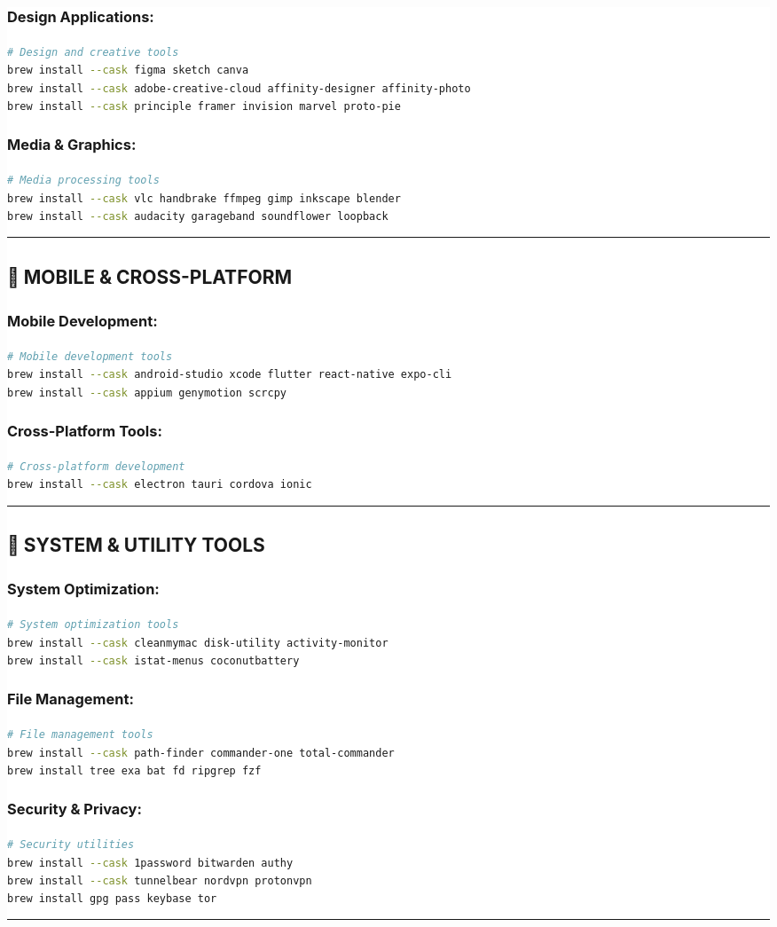 ### **Design Applications:**
```bash
# Design and creative tools
brew install --cask figma sketch canva
brew install --cask adobe-creative-cloud affinity-designer affinity-photo
brew install --cask principle framer invision marvel proto-pie
```

### **Media & Graphics:**
```bash
# Media processing tools
brew install --cask vlc handbrake ffmpeg gimp inkscape blender
brew install --cask audacity garageband soundflower loopback
```

---

## 📱 **MOBILE & CROSS-PLATFORM**

### **Mobile Development:**
```bash
# Mobile development tools
brew install --cask android-studio xcode flutter react-native expo-cli
brew install --cask appium genymotion scrcpy
```

### **Cross-Platform Tools:**
```bash
# Cross-platform development
brew install --cask electron tauri cordova ionic
```

---

## 🔧 **SYSTEM & UTILITY TOOLS**

### **System Optimization:**
```bash
# System optimization tools
brew install --cask cleanmymac disk-utility activity-monitor
brew install --cask istat-menus coconutbattery
```

### **File Management:**
```bash
# File management tools
brew install --cask path-finder commander-one total-commander
brew install tree exa bat fd ripgrep fzf
```

### **Security & Privacy:**
```bash
# Security utilities
brew install --cask 1password bitwarden authy
brew install --cask tunnelbear nordvpn protonvpn
brew install gpg pass keybase tor
```

---